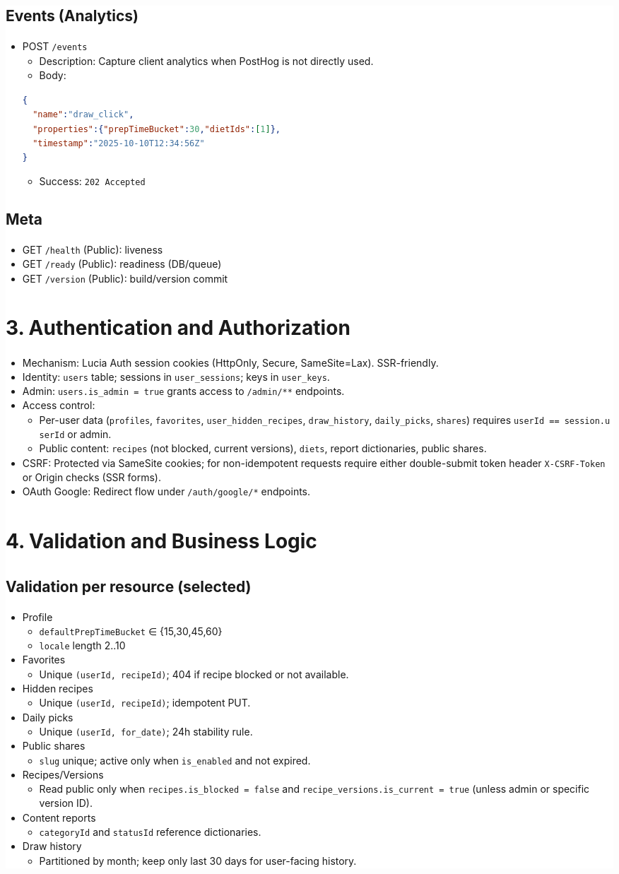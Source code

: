 ## Events (Analytics)
- POST `/events`
  - Description: Capture client analytics when PostHog is not directly used.
  - Body:
  ```json
  {
    "name":"draw_click",
    "properties":{"prepTimeBucket":30,"dietIds":[1]},
    "timestamp":"2025-10-10T12:34:56Z"
  }
  ```
  - Success: `202 Accepted`

## Meta
- GET `/health` (Public): liveness
- GET `/ready` (Public): readiness (DB/queue)
- GET `/version` (Public): build/version commit

# 3. Authentication and Authorization
- Mechanism: Lucia Auth session cookies (HttpOnly, Secure, SameSite=Lax). SSR-friendly.
- Identity: `users` table; sessions in `user_sessions`; keys in `user_keys`.
- Admin: `users.is_admin = true` grants access to `/admin/**` endpoints.
- Access control:
  - Per-user data (`profiles`, `favorites`, `user_hidden_recipes`, `draw_history`, `daily_picks`, `shares`) requires `userId == session.userId` or admin.
  - Public content: `recipes` (not blocked, current versions), `diets`, report dictionaries, public shares.
- CSRF: Protected via SameSite cookies; for non-idempotent requests require either double-submit token header `X-CSRF-Token` or Origin checks (SSR forms).
- OAuth Google: Redirect flow under `/auth/google/*` endpoints.

# 4. Validation and Business Logic

## Validation per resource (selected)
- Profile
  - `defaultPrepTimeBucket` ∈ {15,30,45,60}
  - `locale` length 2..10
- Favorites
  - Unique `(userId, recipeId)`; 404 if recipe blocked or not available.
- Hidden recipes
  - Unique `(userId, recipeId)`; idempotent PUT.
- Daily picks
  - Unique `(userId, for_date)`; 24h stability rule.
- Public shares
  - `slug` unique; active only when `is_enabled` and not expired.
- Recipes/Versions
  - Read public only when `recipes.is_blocked = false` and `recipe_versions.is_current = true` (unless admin or specific version ID).
- Content reports
  - `categoryId` and `statusId` reference dictionaries.
- Draw history
  - Partitioned by month; keep only last 30 days for user-facing history.
